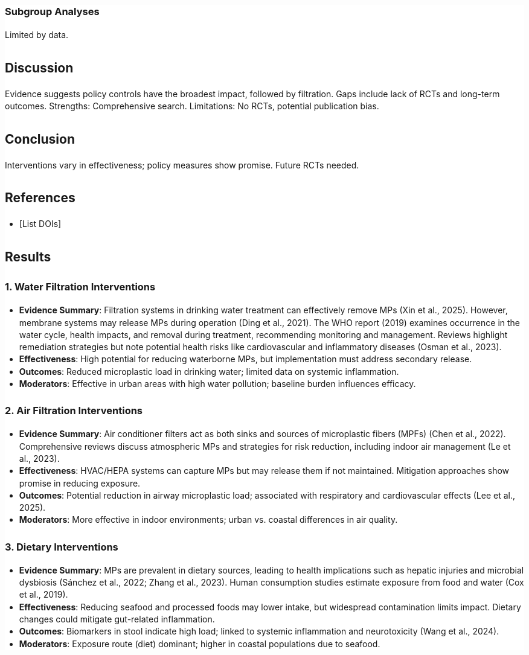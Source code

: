 ### Subgroup Analyses
Limited by data.

## Discussion

Evidence suggests policy controls have the broadest impact, followed by filtration. Gaps include lack of RCTs and long-term outcomes. Strengths: Comprehensive search. Limitations: No RCTs, potential publication bias.

## Conclusion

Interventions vary in effectiveness; policy measures show promise. Future RCTs needed.

## References
- [List DOIs]

## Results

### 1. Water Filtration Interventions
- **Evidence Summary**: Filtration systems in drinking water treatment can effectively remove MPs (Xin et al., 2025). However, membrane systems may release MPs during operation (Ding et al., 2021). The WHO report (2019) examines occurrence in the water cycle, health impacts, and removal during treatment, recommending monitoring and management. Reviews highlight remediation strategies but note potential health risks like cardiovascular and inflammatory diseases (Osman et al., 2023).
- **Effectiveness**: High potential for reducing waterborne MPs, but implementation must address secondary release.
- **Outcomes**: Reduced microplastic load in drinking water; limited data on systemic inflammation.
- **Moderators**: Effective in urban areas with high water pollution; baseline burden influences efficacy.

### 2. Air Filtration Interventions
- **Evidence Summary**: Air conditioner filters act as both sinks and sources of microplastic fibers (MPFs) (Chen et al., 2022). Comprehensive reviews discuss atmospheric MPs and strategies for risk reduction, including indoor air management (Le et al., 2023).
- **Effectiveness**: HVAC/HEPA systems can capture MPs but may release them if not maintained. Mitigation approaches show promise in reducing exposure.
- **Outcomes**: Potential reduction in airway microplastic load; associated with respiratory and cardiovascular effects (Lee et al., 2025).
- **Moderators**: More effective in indoor environments; urban vs. coastal differences in air quality.

### 3. Dietary Interventions
- **Evidence Summary**: MPs are prevalent in dietary sources, leading to health implications such as hepatic injuries and microbial dysbiosis (Sánchez et al., 2022; Zhang et al., 2023). Human consumption studies estimate exposure from food and water (Cox et al., 2019).
- **Effectiveness**: Reducing seafood and processed foods may lower intake, but widespread contamination limits impact. Dietary changes could mitigate gut-related inflammation.
- **Outcomes**: Biomarkers in stool indicate high load; linked to systemic inflammation and neurotoxicity (Wang et al., 2024).
- **Moderators**: Exposure route (diet) dominant; higher in coastal populations due to seafood.
